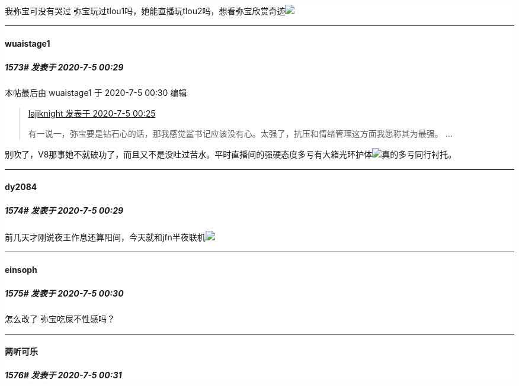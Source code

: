 我弥宝可没有哭过</blockquote>
弥宝玩过tlou1吗，她能直播玩tlou2吗，想看弥宝欣赏奇迹<img src="https://static.saraba1st.com/image/smiley/face2017/037.png" referrerpolicy="no-referrer">







-----

####  wuaistage1  
##### 1573#       发表于 2020-7-5 00:29



 本帖最后由 wuaistage1 于 2020-7-5 00:30 编辑 
<blockquote><a href="httphttps://bbs.saraba1st.com/2b/forum.php?mod=redirect&amp;goto=findpost&amp;pid=48071170&amp;ptid=1945741" target="_blank">lajiknight 发表于 2020-7-5 00:25</a>

有一说一，弥宝要是钻石心的话，那我感觉鲨书记应该没有心。太强了，抗压和情绪管理这方面我愿称其为最强。 ...</blockquote>
别吹了，V8那事她不就破功了，而且又不是没吐过苦水。平时直播间的强硬态度多亏有大箱光环护体<img src="https://static.saraba1st.com/image/smiley/face2017/067.png" referrerpolicy="no-referrer">真的多亏同行衬托。







-----

####  dy2084  
##### 1574#       发表于 2020-7-5 00:29




前几天才刚说夜王作息还算阳间，今天就和jfn半夜联机<img src="https://static.saraba1st.com/image/smiley/face2017/037.png" referrerpolicy="no-referrer">







-----

####  einsoph  
##### 1575#       发表于 2020-7-5 00:30




怎么改了 弥宝吃屎不性感吗？







-----

####  两听可乐  
##### 1576#       发表于 2020-7-5 00:31
